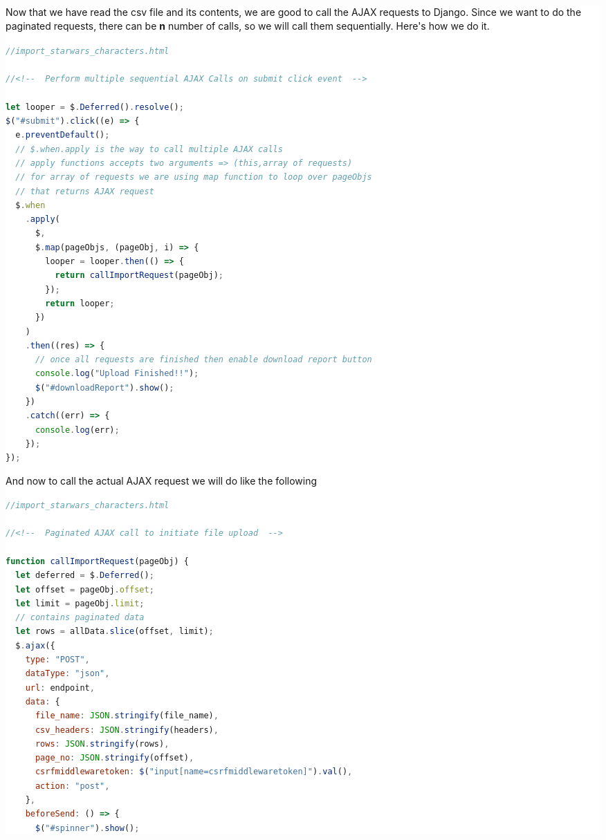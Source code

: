 Now that we have read the csv file and its contents, we are good to
call the AJAX requests to Django. Since we want to do the paginated requests,
there can be **n** number of calls, so we will call them sequentially. Here's
how we do it.

```js
//import_starwars_characters.html

//<!--  Perform multiple sequential AJAX Calls on submit click event  -->

let looper = $.Deferred().resolve();
$("#submit").click((e) => {
  e.preventDefault();
  // $.when.apply is the way to call multiple AJAX calls
  // apply functions accepts two arguments => (this,array of requests)
  // for array of requests we are using map function to loop over pageObjs
  // that returns AJAX request
  $.when
    .apply(
      $,
      $.map(pageObjs, (pageObj, i) => {
        looper = looper.then(() => {
          return callImportRequest(pageObj);
        });
        return looper;
      })
    )
    .then((res) => {
      // once all requests are finished then enable download report button
      console.log("Upload Finished!!");
      $("#downloadReport").show();
    })
    .catch((err) => {
      console.log(err);
    });
});
```

And now to call the actual AJAX request we will do like the following

```js
//import_starwars_characters.html

//<!--  Paginated AJAX call to initiate file upload  -->

function callImportRequest(pageObj) {
  let deferred = $.Deferred();
  let offset = pageObj.offset;
  let limit = pageObj.limit;
  // contains paginated data
  let rows = allData.slice(offset, limit);
  $.ajax({
    type: "POST",
    dataType: "json",
    url: endpoint,
    data: {
      file_name: JSON.stringify(file_name),
      csv_headers: JSON.stringify(headers),
      rows: JSON.stringify(rows),
      page_no: JSON.stringify(offset),
      csrfmiddlewaretoken: $("input[name=csrfmiddlewaretoken]").val(),
      action: "post",
    },
    beforeSend: () => {
      $("#spinner").show();
```